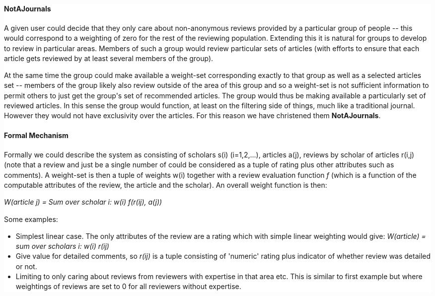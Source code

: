 #### NotAJournals

A given user could decide that they only care about non-anonymous reviews provided by a particular group of people -- this would correspond to a weighting of zero for the rest of the reviewing population. Extending this it is natural for groups to develop to review in particular areas. Members of such a group would review particular sets of articles (with efforts to ensure that each article gets reviewed by at least several members of the group).

At the same time the group could make available a weight-set corresponding exactly to that group as well as a selected articles set -- members of the group likely also review outside of the area of this group and so a weight-set is not sufficient information to permit others to just get the group's set of recommended articles. The group would thus be making available a particularly set of reviewed articles. In this sense the group would function, at least on the filtering side of things, much like a traditional journal. However they would not have exclusivity over the articles. For this reason we have christened them **NotAJournals**.

#### Formal Mechanism

Formally we could describe the system as consisting of scholars s(i) (i=1,2,...), articles a(j), reviews by scholar of articles r(i,j) (note that a review and just be a single number of could be considered as a tuple of rating plus other attributes such as comments). A weight-set is then a tuple of weights w(i) together with a review evaluation function *f* (which is a function of the computable attributes of the review, the article and the scholar). An overall weight function is then:

*W(article j) = Sum over scholar i: w(i) f(r(ij), a(j))*

Some examples:

  * Simplest linear case. The only attributes of the review are a rating which with simple linear weighting would give: *W(article) = sum over scholars i: w(i) r(ij)*
  * Give value for detailed comments, so *r(ij)* is a tuple consisting of 'numeric' rating plus indicator of whether review was detailed or not.
  * Limiting to only caring about reviews from reviewers with expertise in that area etc. This is similar to first example but where weightings of reviews are set to 0 for all reviewers without expertise.


